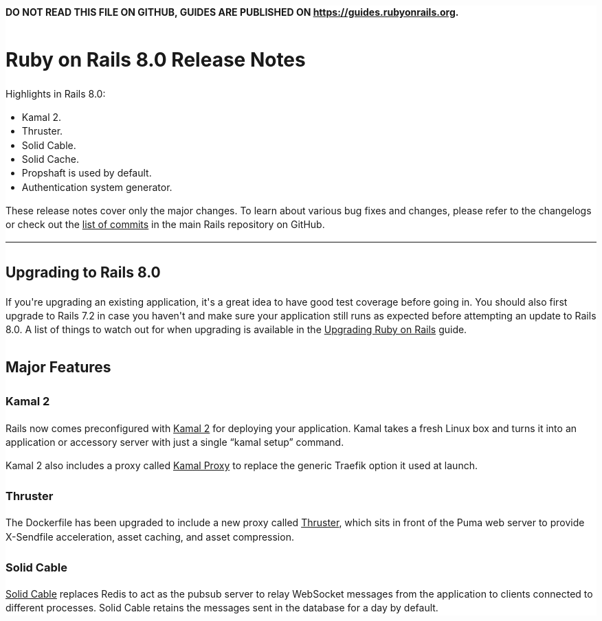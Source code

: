 **DO NOT READ THIS FILE ON GITHUB, GUIDES ARE PUBLISHED ON <https://guides.rubyonrails.org>.**

Ruby on Rails 8.0 Release Notes
===============================

Highlights in Rails 8.0:

* Kamal 2.
* Thruster.
* Solid Cable.
* Solid Cache.
* Propshaft is used by default.
* Authentication system generator.

These release notes cover only the major changes. To learn about various bug
fixes and changes, please refer to the changelogs or check out the [list of
commits](https://github.com/rails/rails/commits/8-0-stable) in the main Rails
repository on GitHub.

--------------------------------------------------------------------------------

Upgrading to Rails 8.0
----------------------

If you're upgrading an existing application, it's a great idea to have good test
coverage before going in. You should also first upgrade to Rails 7.2 in case you
haven't and make sure your application still runs as expected before attempting
an update to Rails 8.0. A list of things to watch out for when upgrading is
available in the
[Upgrading Ruby on Rails](upgrading_ruby_on_rails.html#upgrading-from-rails-7-2-to-rails-8-0)
guide.

Major Features
--------------

### Kamal 2

Rails now comes preconfigured with [Kamal 2](https://kamal-deploy.org/) for
deploying your application. Kamal takes a fresh Linux box and turns it into an
application or accessory server with just a single “kamal setup” command.

Kamal 2 also includes a proxy called [Kamal Proxy](https://github.com/basecamp/kamal-proxy)
to replace the generic Traefik option it used at launch.

### Thruster

The Dockerfile has been upgraded to include a new proxy called
[Thruster](https://github.com/basecamp/thruster), which sits in front of the
Puma web server to provide X-Sendfile acceleration, asset caching, and asset
compression.

### Solid Cable

[Solid Cable](https://github.com/rails/solid_cable) replaces Redis to act as
the pubsub server to relay WebSocket messages from the application to clients
connected to different processes. Solid Cable retains the messages sent in
the database for a day by default.
